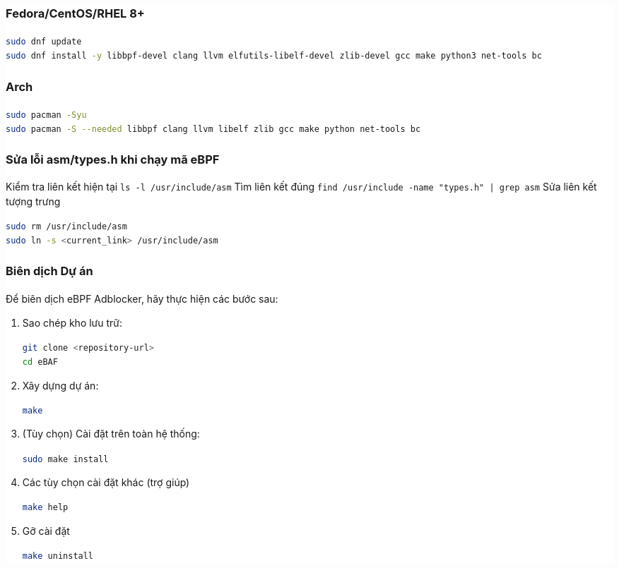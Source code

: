 ```bash
```

### Fedora/CentOS/RHEL 8+
```bash
sudo dnf update
sudo dnf install -y libbpf-devel clang llvm elfutils-libelf-devel zlib-devel gcc make python3 net-tools bc
```

### Arch
```bash
sudo pacman -Syu
sudo pacman -S --needed libbpf clang llvm libelf zlib gcc make python net-tools bc
```

### Sửa lỗi asm/types.h khi chạy mã eBPF
Kiểm tra liên kết hiện tại
`ls -l /usr/include/asm`
Tìm liên kết đúng
`find /usr/include -name "types.h" | grep asm`
Sửa liên kết tượng trưng 
```bash
sudo rm /usr/include/asm
sudo ln -s <current_link> /usr/include/asm
```

### Biên dịch Dự án

Để biên dịch eBPF Adblocker, hãy thực hiện các bước sau:

1. Sao chép kho lưu trữ:
   ```bash
   git clone <repository-url>
   cd eBAF
   ```
2. Xây dựng dự án:
   ```bash
   make
   ```

3. (Tùy chọn) Cài đặt trên toàn hệ thống:
   ```bash
   sudo make install
   ```

4. Các tùy chọn cài đặt khác (trợ giúp)
    ```bash
    make help
    ````
5. Gỡ cài đặt
    ```bash
    make uninstall
    ````
